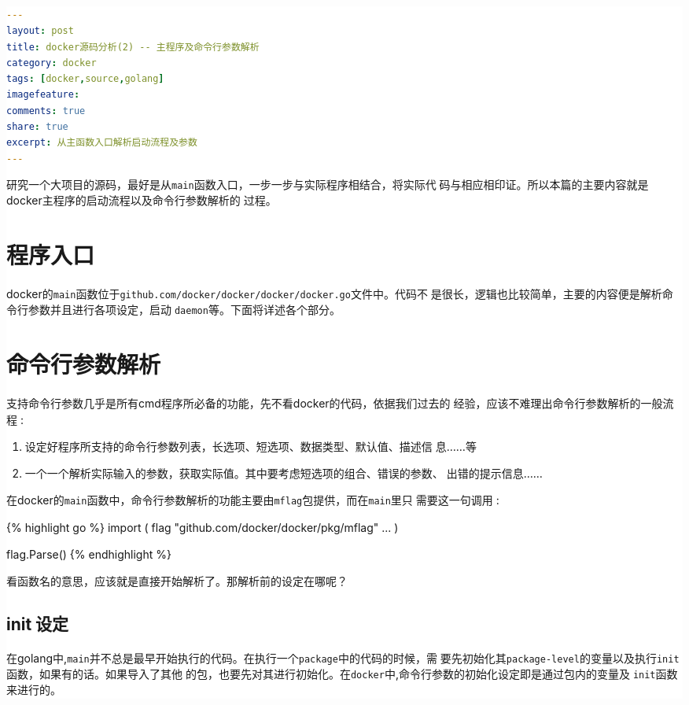```yaml
---
layout: post
title: docker源码分析(2) -- 主程序及命令行参数解析
category: docker
tags: [docker,source,golang]
imagefeature:
comments: true
share: true
excerpt: 从主函数入口解析启动流程及参数
---
```



研究一个大项目的源码，最好是从`main`函数入口，一步一步与实际程序相结合，将实际代
码与相应相印证。所以本篇的主要内容就是docker主程序的启动流程以及命令行参数解析的
过程。


# 程序入口

docker的`main`函数位于`github.com/docker/docker/docker/docker.go`文件中。代码不
是很长，逻辑也比较简单，主要的内容便是解析命令行参数并且进行各项设定，启动
`daemon`等。下面将详述各个部分。


# 命令行参数解析
支持命令行参数几乎是所有cmd程序所必备的功能，先不看docker的代码，依据我们过去的
经验，应该不难理出命令行参数解析的一般流程 :

1. 设定好程序所支持的命令行参数列表，长选项、短选项、数据类型、默认值、描述信
   息……等

2. 一个一个解析实际输入的参数，获取实际值。其中要考虑短选项的组合、错误的参数、
   出错的提示信息……

在docker的`main`函数中，命令行参数解析的功能主要由`mflag`包提供，而在`main`里只
需要这一句调用 :

{% highlight go %}
import (
	flag "github.com/docker/docker/pkg/mflag"
	...
)

flag.Parse()
{% endhighlight %}


看函数名的意思，应该就是直接开始解析了。那解析前的设定在哪呢？

## init 设定

在golang中,`main`并不总是最早开始执行的代码。在执行一个`package`中的代码的时候，需
要先初始化其`package-level`的变量以及执行`init`函数，如果有的话。如果导入了其他
的包，也要先对其进行初始化。在`docker`中,命令行参数的初始化设定即是通过包内的变量及
`init`函数来进行的。
